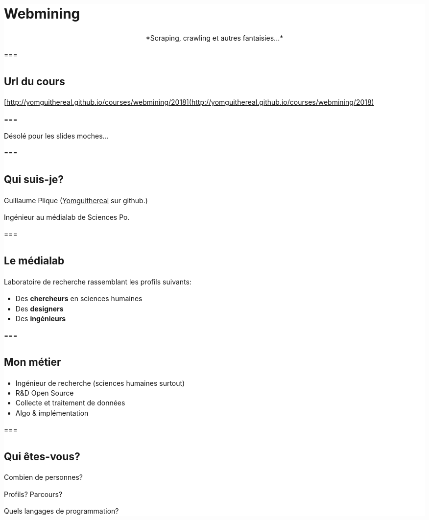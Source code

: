 # Webmining

<p align="center">
  *Scraping, crawling et autres fantaisies...*
</p>

===

## Url du cours

[http://yomguithereal.github.io/courses/webmining/2018](http://yomguithereal.github.io/courses/webmining/2018)

===

Désolé pour les slides moches...

===

## Qui suis-je?

Guillaume Plique ([Yomguithereal](https://github.com/Yomguithereal) sur github.)

Ingénieur au médialab de Sciences Po.

===



## Le médialab

Laboratoire de recherche rassemblant les profils suivants:

* Des **chercheurs** en sciences humaines
* Des **designers**
* Des **ingénieurs**

===

## Mon métier

* Ingénieur de recherche (sciences humaines surtout)
* R&D Open Source
* Collecte et traitement de données
* Algo & implémentation

===

## Qui êtes-vous?

Combien de personnes?

Profils? Parcours?

Quels langages de programmation?
